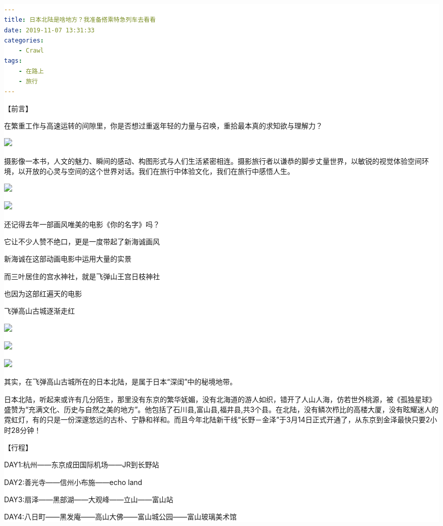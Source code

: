 ```yaml
---
title: 日本北陆是啥地方？我准备搭乘特急列车去看看
date: 2019-11-07 13:31:33
categories:
	- Crawl
tags:
	- 在路上
	- 旅行
---
```

【前言】

在繁重工作与高速运转的间隙里，你是否想过重返年轻的力量与召唤，重拾最本真的求知欲与理解力？

![](https://dimg02.c-ctrip.com/images/100g1a0000018mipuF0D4_R_600_10000_Q90.jpg?proc=autoorient)

摄影像一本书，人文的魅力、瞬间的感动、构图形式与人们生活紧密相连。摄影旅行者以谦恭的脚步丈量世界，以敏锐的视觉体验空间环境，以开放的心灵与空间的这个世界对话。我们在旅行中体验文化，我们在旅行中感悟人生。

![](https://dimg02.c-ctrip.com/images/100c1a0000018ogw4BDBD_R_600_10000_Q90.jpg?proc=autoorient)

![](https://dimg02.c-ctrip.com/images/100d1a0000018kchgDFFD_R_600_10000_Q90.jpg?proc=autoorient)

还记得去年一部画风唯美的电影《你的名字》吗？

它让不少人赞不绝口，更是一度带起了新海诚画风

新海诚在这部动画电影中运用大量的实景

而三叶居住的宫水神社，就是飞弹山王宫日枝神社

也因为这部红遍天的电影

飞弹高山古城逐渐走红

![](https://dimg02.c-ctrip.com/images/100l1a0000018lzpi7BD0_R_600_10000_Q90.jpg?proc=autoorient)

![](https://dimg02.c-ctrip.com/images/100s1a0000018spbyC1C6_R_600_10000_Q90.jpg?proc=autoorient)

![](https://dimg02.c-ctrip.com/images/100u1a0000018lspsE57A_R_600_10000_Q90.jpg?proc=autoorient)

其实，在飞弹高山古城所在的日本北陆，是属于日本“深闺”中的秘境地带。

日本北陆，听起来或许有几分陌生，那里没有东京的繁华妩媚，没有北海道的游人如织，错开了人山人海，仿若世外桃源，被《孤独星球》盛赞为“充满文化、历史与自然之美的地方”。他包括了石川县,富山县,福井县,共3个县。在北陆，没有鳞次栉比的高楼大厦，没有眩耀迷人的霓虹灯，有的只是一份深邃悠远的古朴、宁静和祥和。而且今年北陆新干线“长野－金泽”于3月14日正式开通了，从东京到金泽最快只要2小时28分钟！

【行程】

DAY1:杭州——东京成田国际机场——JR到长野站

DAY2:善光寺——信州小布施——echo land

DAY3:扇泽——黑部湖——大观峰——立山——富山站

DAY4:八日町——黑发庵——高山大佛——富山城公园——富山玻璃美术馆

